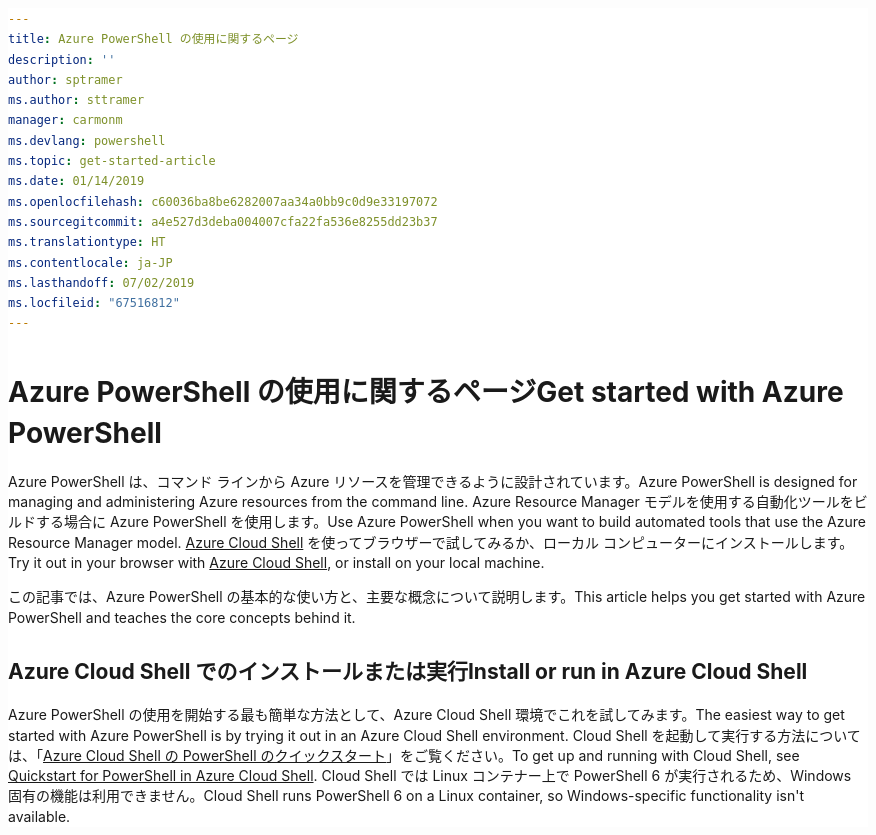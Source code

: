 ```yaml
---
title: Azure PowerShell の使用に関するページ
description: ''
author: sptramer
ms.author: sttramer
manager: carmonm
ms.devlang: powershell
ms.topic: get-started-article
ms.date: 01/14/2019
ms.openlocfilehash: c60036ba8be6282007aa34a0bb9c0d9e33197072
ms.sourcegitcommit: a4e527d3deba004007cfa22fa536e8255dd23b37
ms.translationtype: HT
ms.contentlocale: ja-JP
ms.lasthandoff: 07/02/2019
ms.locfileid: "67516812"
---
```

# <a name="get-started-with-azure-powershell"></a><span data-ttu-id="b7260-102">Azure PowerShell の使用に関するページ</span><span class="sxs-lookup"><span data-stu-id="b7260-102">Get started with Azure PowerShell</span></span>

<span data-ttu-id="b7260-103">Azure PowerShell は、コマンド ラインから Azure リソースを管理できるように設計されています。</span><span class="sxs-lookup"><span data-stu-id="b7260-103">Azure PowerShell is designed for managing and administering Azure resources from the command line.</span></span> <span data-ttu-id="b7260-104">Azure Resource Manager モデルを使用する自動化ツールをビルドする場合に Azure PowerShell を使用します。</span><span class="sxs-lookup"><span data-stu-id="b7260-104">Use Azure PowerShell when you want to build automated tools that use the Azure Resource Manager model.</span></span>
<span data-ttu-id="b7260-105">[Azure Cloud Shell](/azure/cloud-shell/overview) を使ってブラウザーで試してみるか、ローカル コンピューターにインストールします。</span><span class="sxs-lookup"><span data-stu-id="b7260-105">Try it out in your browser with [Azure Cloud Shell](/azure/cloud-shell/overview), or install on your local machine.</span></span>

<span data-ttu-id="b7260-106">この記事では、Azure PowerShell の基本的な使い方と、主要な概念について説明します。</span><span class="sxs-lookup"><span data-stu-id="b7260-106">This article helps you get started with Azure PowerShell and teaches the core concepts behind it.</span></span>

## <a name="install-or-run-in-azure-cloud-shell"></a><span data-ttu-id="b7260-107">Azure Cloud Shell でのインストールまたは実行</span><span class="sxs-lookup"><span data-stu-id="b7260-107">Install or run in Azure Cloud Shell</span></span>

<span data-ttu-id="b7260-108">Azure PowerShell の使用を開始する最も簡単な方法として、Azure Cloud Shell 環境でこれを試してみます。</span><span class="sxs-lookup"><span data-stu-id="b7260-108">The easiest way to get started with Azure PowerShell is by trying it out in an Azure Cloud Shell environment.</span></span>
<span data-ttu-id="b7260-109">Cloud Shell を起動して実行する方法については、「[Azure Cloud Shell の PowerShell のクイックスタート](/azure/cloud-shell/quickstart-powershell)」をご覧ください。</span><span class="sxs-lookup"><span data-stu-id="b7260-109">To get up and running with Cloud Shell, see [Quickstart for PowerShell in Azure Cloud Shell](/azure/cloud-shell/quickstart-powershell).</span></span>
<span data-ttu-id="b7260-110">Cloud Shell では Linux コンテナー上で PowerShell 6 が実行されるため、Windows 固有の機能は利用できません。</span><span class="sxs-lookup"><span data-stu-id="b7260-110">Cloud Shell runs PowerShell 6 on a Linux container, so Windows-specific functionality isn't available.</span></span>
